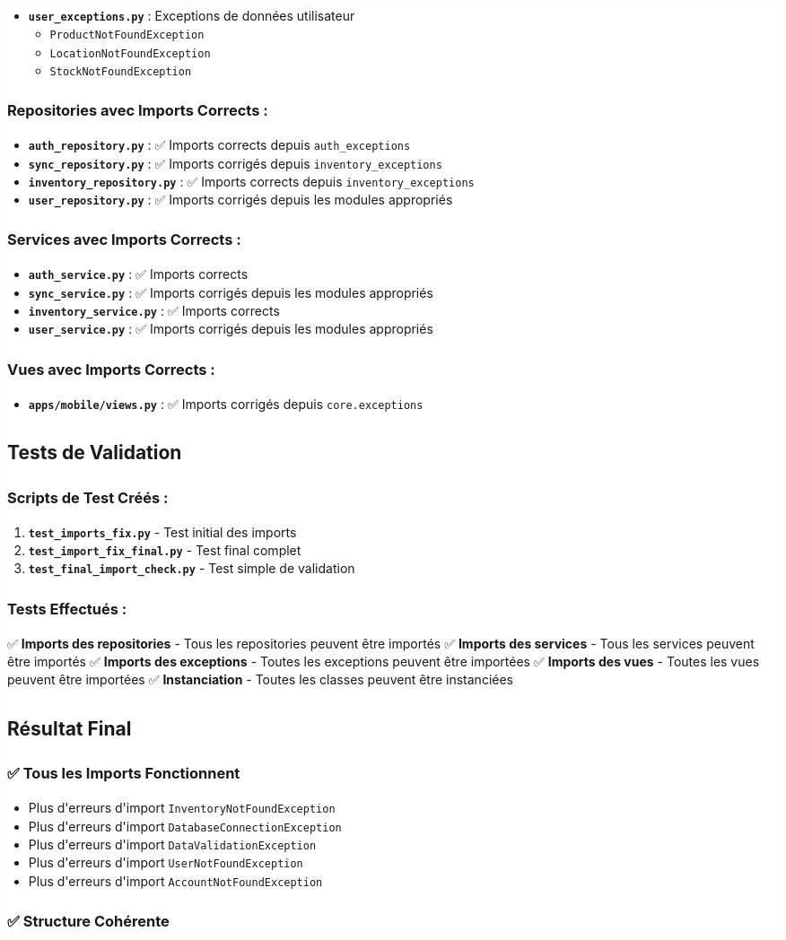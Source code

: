 - **`user_exceptions.py`** : Exceptions de données utilisateur
  - `ProductNotFoundException`
  - `LocationNotFoundException`
  - `StockNotFoundException`

### **Repositories avec Imports Corrects :**

- **`auth_repository.py`** : ✅ Imports corrects depuis `auth_exceptions`
- **`sync_repository.py`** : ✅ Imports corrigés depuis `inventory_exceptions`
- **`inventory_repository.py`** : ✅ Imports corrects depuis `inventory_exceptions`
- **`user_repository.py`** : ✅ Imports corrigés depuis les modules appropriés

### **Services avec Imports Corrects :**

- **`auth_service.py`** : ✅ Imports corrects
- **`sync_service.py`** : ✅ Imports corrigés depuis les modules appropriés
- **`inventory_service.py`** : ✅ Imports corrects
- **`user_service.py`** : ✅ Imports corrigés depuis les modules appropriés

### **Vues avec Imports Corrects :**

- **`apps/mobile/views.py`** : ✅ Imports corrigés depuis `core.exceptions`

## Tests de Validation

### **Scripts de Test Créés :**

1. **`test_imports_fix.py`** - Test initial des imports
2. **`test_import_fix_final.py`** - Test final complet
3. **`test_final_import_check.py`** - Test simple de validation

### **Tests Effectués :**

✅ **Imports des repositories** - Tous les repositories peuvent être importés
✅ **Imports des services** - Tous les services peuvent être importés
✅ **Imports des exceptions** - Toutes les exceptions peuvent être importées
✅ **Imports des vues** - Toutes les vues peuvent être importées
✅ **Instanciation** - Toutes les classes peuvent être instanciées

## Résultat Final

### ✅ **Tous les Imports Fonctionnent**

- Plus d'erreurs d'import `InventoryNotFoundException`
- Plus d'erreurs d'import `DatabaseConnectionException`
- Plus d'erreurs d'import `DataValidationException`
- Plus d'erreurs d'import `UserNotFoundException`
- Plus d'erreurs d'import `AccountNotFoundException`

### ✅ **Structure Cohérente**
